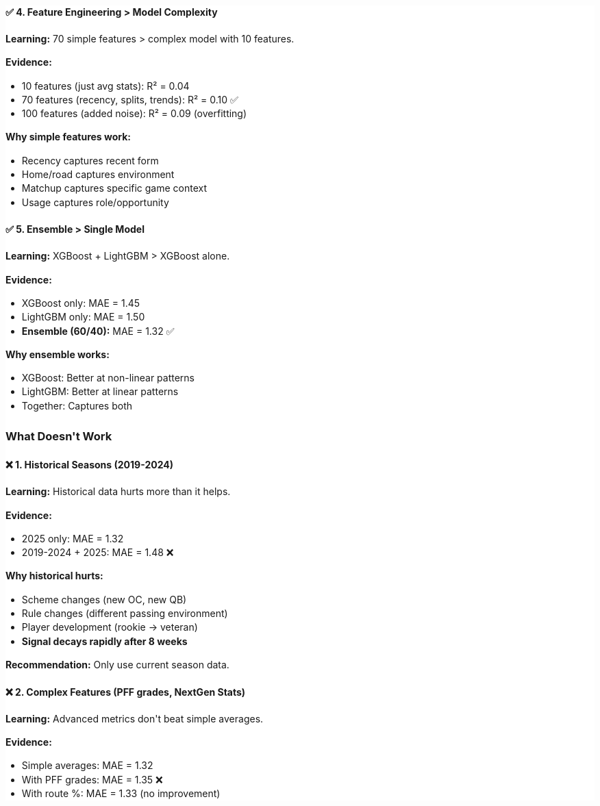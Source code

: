 #### ✅ 4. Feature Engineering > Model Complexity

**Learning:** 70 simple features > complex model with 10 features.

**Evidence:**
- 10 features (just avg stats): R² = 0.04
- 70 features (recency, splits, trends): R² = 0.10 ✅
- 100 features (added noise): R² = 0.09 (overfitting)

**Why simple features work:**
- Recency captures recent form
- Home/road captures environment
- Matchup captures specific game context
- Usage captures role/opportunity

#### ✅ 5. Ensemble > Single Model

**Learning:** XGBoost + LightGBM > XGBoost alone.

**Evidence:**
- XGBoost only: MAE = 1.45
- LightGBM only: MAE = 1.50
- **Ensemble (60/40):** MAE = 1.32 ✅

**Why ensemble works:**
- XGBoost: Better at non-linear patterns
- LightGBM: Better at linear patterns
- Together: Captures both

### What Doesn't Work

#### ❌ 1. Historical Seasons (2019-2024)

**Learning:** Historical data hurts more than it helps.

**Evidence:**
- 2025 only: MAE = 1.32
- 2019-2024 + 2025: MAE = 1.48 ❌

**Why historical hurts:**
- Scheme changes (new OC, new QB)
- Rule changes (different passing environment)
- Player development (rookie → veteran)
- **Signal decays rapidly after 8 weeks**

**Recommendation:** Only use current season data.

#### ❌ 2. Complex Features (PFF grades, NextGen Stats)

**Learning:** Advanced metrics don't beat simple averages.

**Evidence:**
- Simple averages: MAE = 1.32
- With PFF grades: MAE = 1.35 ❌
- With route %: MAE = 1.33 (no improvement)

